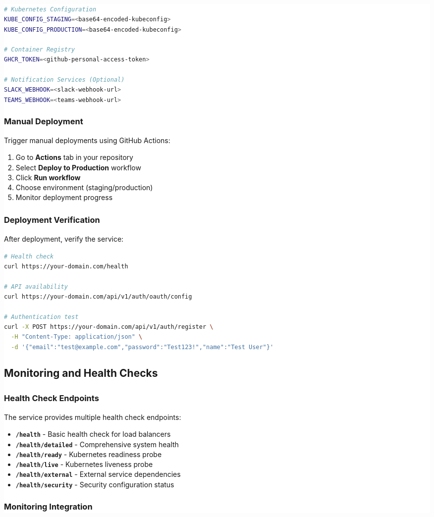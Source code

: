 ```bash
# Kubernetes Configuration
KUBE_CONFIG_STAGING=<base64-encoded-kubeconfig>
KUBE_CONFIG_PRODUCTION=<base64-encoded-kubeconfig>

# Container Registry
GHCR_TOKEN=<github-personal-access-token>

# Notification Services (Optional)
SLACK_WEBHOOK=<slack-webhook-url>
TEAMS_WEBHOOK=<teams-webhook-url>
```

### Manual Deployment

Trigger manual deployments using GitHub Actions:

1. Go to **Actions** tab in your repository
2. Select **Deploy to Production** workflow
3. Click **Run workflow**
4. Choose environment (staging/production)
5. Monitor deployment progress

### Deployment Verification

After deployment, verify the service:

```bash
# Health check
curl https://your-domain.com/health

# API availability
curl https://your-domain.com/api/v1/auth/oauth/config

# Authentication test
curl -X POST https://your-domain.com/api/v1/auth/register \
  -H "Content-Type: application/json" \
  -d '{"email":"test@example.com","password":"Test123!","name":"Test User"}'
```

## Monitoring and Health Checks

### Health Check Endpoints

The service provides multiple health check endpoints:

- **`/health`** - Basic health check for load balancers
- **`/health/detailed`** - Comprehensive system health
- **`/health/ready`** - Kubernetes readiness probe
- **`/health/live`** - Kubernetes liveness probe
- **`/health/external`** - External service dependencies
- **`/health/security`** - Security configuration status

### Monitoring Integration
